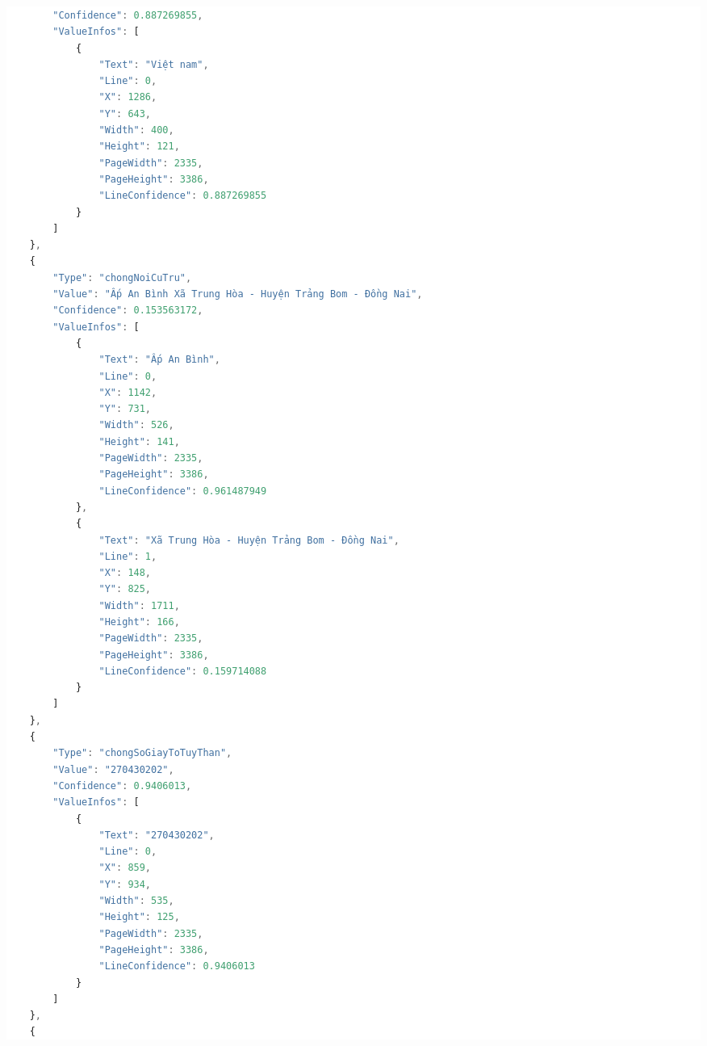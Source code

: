 ```javascript
        "Confidence": 0.887269855,
        "ValueInfos": [
            {
                "Text": "Việt nam",
                "Line": 0,
                "X": 1286,
                "Y": 643,
                "Width": 400,
                "Height": 121,
                "PageWidth": 2335,
                "PageHeight": 3386,
                "LineConfidence": 0.887269855
            }
        ]
    },
    {
        "Type": "chongNoiCuTru",
        "Value": "Ấp An Bình Xã Trung Hòa - Huyện Trảng Bom - Đồng Nai",
        "Confidence": 0.153563172,
        "ValueInfos": [
            {
                "Text": "Ấp An Bình",
                "Line": 0,
                "X": 1142,
                "Y": 731,
                "Width": 526,
                "Height": 141,
                "PageWidth": 2335,
                "PageHeight": 3386,
                "LineConfidence": 0.961487949
            },
            {
                "Text": "Xã Trung Hòa - Huyện Trảng Bom - Đồng Nai",
                "Line": 1,
                "X": 148,
                "Y": 825,
                "Width": 1711,
                "Height": 166,
                "PageWidth": 2335,
                "PageHeight": 3386,
                "LineConfidence": 0.159714088
            }
        ]
    },
    {
        "Type": "chongSoGiayToTuyThan",
        "Value": "270430202",
        "Confidence": 0.9406013,
        "ValueInfos": [
            {
                "Text": "270430202",
                "Line": 0,
                "X": 859,
                "Y": 934,
                "Width": 535,
                "Height": 125,
                "PageWidth": 2335,
                "PageHeight": 3386,
                "LineConfidence": 0.9406013
            }
        ]
    },
    {
```